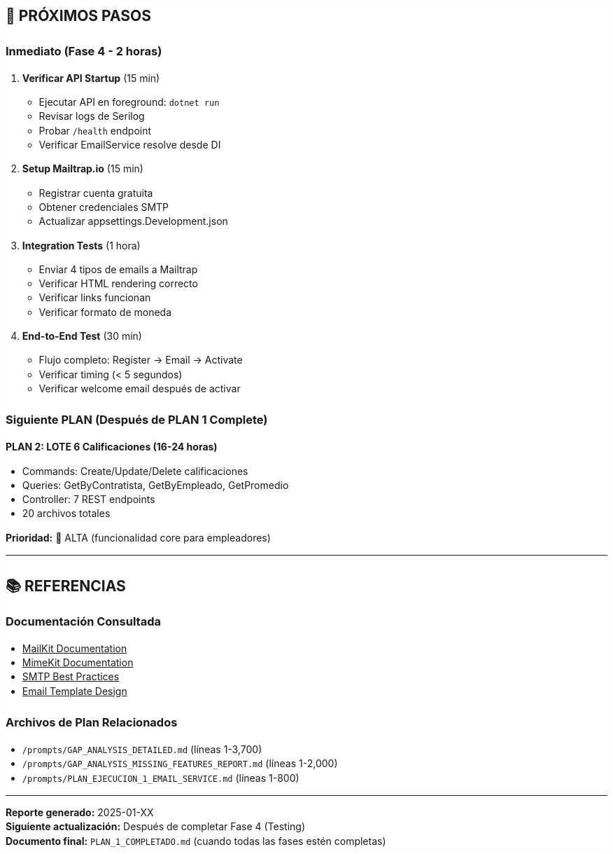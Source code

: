 
## 📝 PRÓXIMOS PASOS

### Inmediato (Fase 4 - 2 horas)

1. **Verificar API Startup** (15 min)
   - Ejecutar API en foreground: `dotnet run`
   - Revisar logs de Serilog
   - Probar `/health` endpoint
   - Verificar EmailService resolve desde DI

2. **Setup Mailtrap.io** (15 min)
   - Registrar cuenta gratuita
   - Obtener credenciales SMTP
   - Actualizar appsettings.Development.json

3. **Integration Tests** (1 hora)
   - Enviar 4 tipos de emails a Mailtrap
   - Verificar HTML rendering correcto
   - Verificar links funcionan
   - Verificar formato de moneda

4. **End-to-End Test** (30 min)
   - Flujo completo: Register → Email → Activate
   - Verificar timing (< 5 segundos)
   - Verificar welcome email después de activar

### Siguiente PLAN (Después de PLAN 1 Complete)

**PLAN 2: LOTE 6 Calificaciones (16-24 horas)**

- Commands: Create/Update/Delete calificaciones
- Queries: GetByContratista, GetByEmpleado, GetPromedio
- Controller: 7 REST endpoints
- 20 archivos totales

**Prioridad:** 🔴 ALTA (funcionalidad core para empleadores)

---

## 📚 REFERENCIAS

### Documentación Consultada

- [MailKit Documentation](https://github.com/jstedfast/MailKit)
- [MimeKit Documentation](https://github.com/jstedfast/MimeKit)
- [SMTP Best Practices](https://mailtrap.io/blog/smtp-best-practices/)
- [Email Template Design](https://www.emailonacid.com/blog/article/email-development/email-template-best-practices/)

### Archivos de Plan Relacionados

- `/prompts/GAP_ANALYSIS_DETAILED.md` (líneas 1-3,700)
- `/prompts/GAP_ANALYSIS_MISSING_FEATURES_REPORT.md` (líneas 1-2,000)
- `/prompts/PLAN_EJECUCION_1_EMAIL_SERVICE.md` (líneas 1-800)

---

**Reporte generado:** 2025-01-XX  
**Siguiente actualización:** Después de completar Fase 4 (Testing)  
**Documento final:** `PLAN_1_COMPLETADO.md` (cuando todas las fases estén completas)
